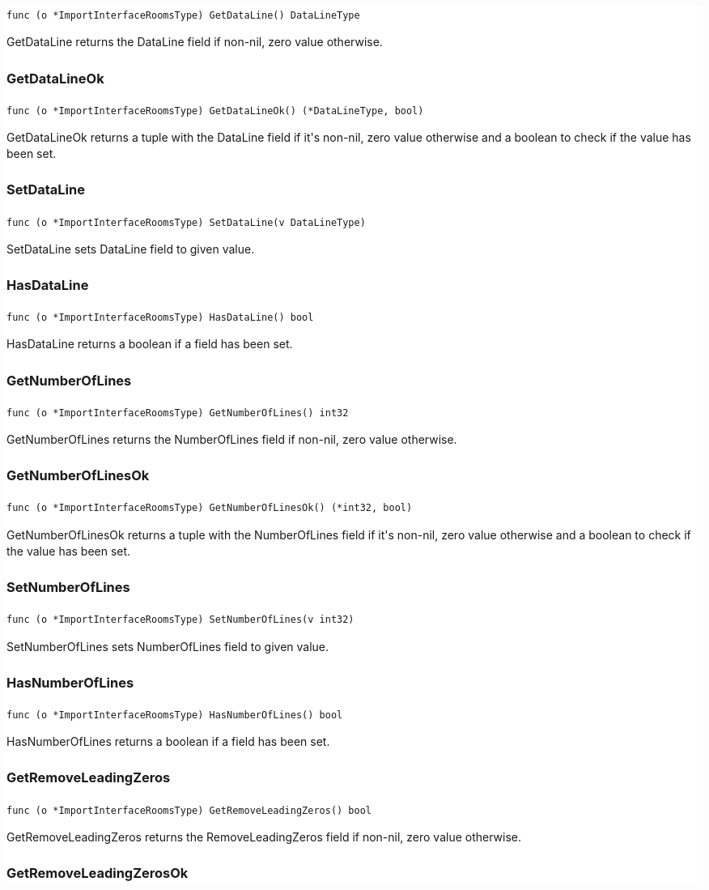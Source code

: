 `func (o *ImportInterfaceRoomsType) GetDataLine() DataLineType`

GetDataLine returns the DataLine field if non-nil, zero value otherwise.

### GetDataLineOk

`func (o *ImportInterfaceRoomsType) GetDataLineOk() (*DataLineType, bool)`

GetDataLineOk returns a tuple with the DataLine field if it's non-nil, zero value otherwise
and a boolean to check if the value has been set.

### SetDataLine

`func (o *ImportInterfaceRoomsType) SetDataLine(v DataLineType)`

SetDataLine sets DataLine field to given value.

### HasDataLine

`func (o *ImportInterfaceRoomsType) HasDataLine() bool`

HasDataLine returns a boolean if a field has been set.

### GetNumberOfLines

`func (o *ImportInterfaceRoomsType) GetNumberOfLines() int32`

GetNumberOfLines returns the NumberOfLines field if non-nil, zero value otherwise.

### GetNumberOfLinesOk

`func (o *ImportInterfaceRoomsType) GetNumberOfLinesOk() (*int32, bool)`

GetNumberOfLinesOk returns a tuple with the NumberOfLines field if it's non-nil, zero value otherwise
and a boolean to check if the value has been set.

### SetNumberOfLines

`func (o *ImportInterfaceRoomsType) SetNumberOfLines(v int32)`

SetNumberOfLines sets NumberOfLines field to given value.

### HasNumberOfLines

`func (o *ImportInterfaceRoomsType) HasNumberOfLines() bool`

HasNumberOfLines returns a boolean if a field has been set.

### GetRemoveLeadingZeros

`func (o *ImportInterfaceRoomsType) GetRemoveLeadingZeros() bool`

GetRemoveLeadingZeros returns the RemoveLeadingZeros field if non-nil, zero value otherwise.

### GetRemoveLeadingZerosOk
